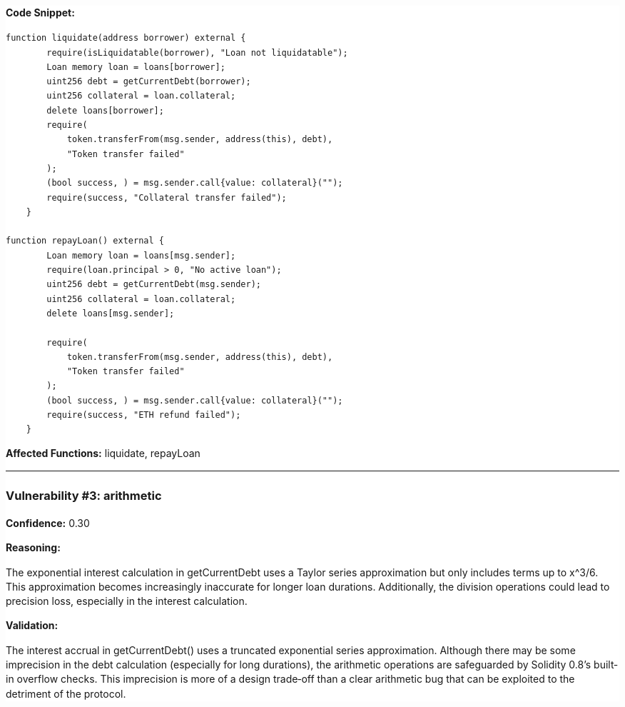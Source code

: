 **Code Snippet:**

```solidity
function liquidate(address borrower) external {
        require(isLiquidatable(borrower), "Loan not liquidatable");
        Loan memory loan = loans[borrower];
        uint256 debt = getCurrentDebt(borrower);
        uint256 collateral = loan.collateral;
        delete loans[borrower];
        require(
            token.transferFrom(msg.sender, address(this), debt),
            "Token transfer failed"
        );
        (bool success, ) = msg.sender.call{value: collateral}("");
        require(success, "Collateral transfer failed");
    }

function repayLoan() external {
        Loan memory loan = loans[msg.sender];
        require(loan.principal > 0, "No active loan");
        uint256 debt = getCurrentDebt(msg.sender);
        uint256 collateral = loan.collateral;
        delete loans[msg.sender];

        require(
            token.transferFrom(msg.sender, address(this), debt),
            "Token transfer failed"
        );
        (bool success, ) = msg.sender.call{value: collateral}("");
        require(success, "ETH refund failed");
    }
```

**Affected Functions:** liquidate, repayLoan

---

### Vulnerability #3: arithmetic

**Confidence:** 0.30

**Reasoning:**

The exponential interest calculation in getCurrentDebt uses a Taylor series approximation but only includes terms up to x^3/6. This approximation becomes increasingly inaccurate for longer loan durations. Additionally, the division operations could lead to precision loss, especially in the interest calculation.

**Validation:**

The interest accrual in getCurrentDebt() uses a truncated exponential series approximation. Although there may be some imprecision in the debt calculation (especially for long durations), the arithmetic operations are safeguarded by Solidity 0.8’s built‐in overflow checks. This imprecision is more of a design trade‐off than a clear arithmetic bug that can be exploited to the detriment of the protocol.
